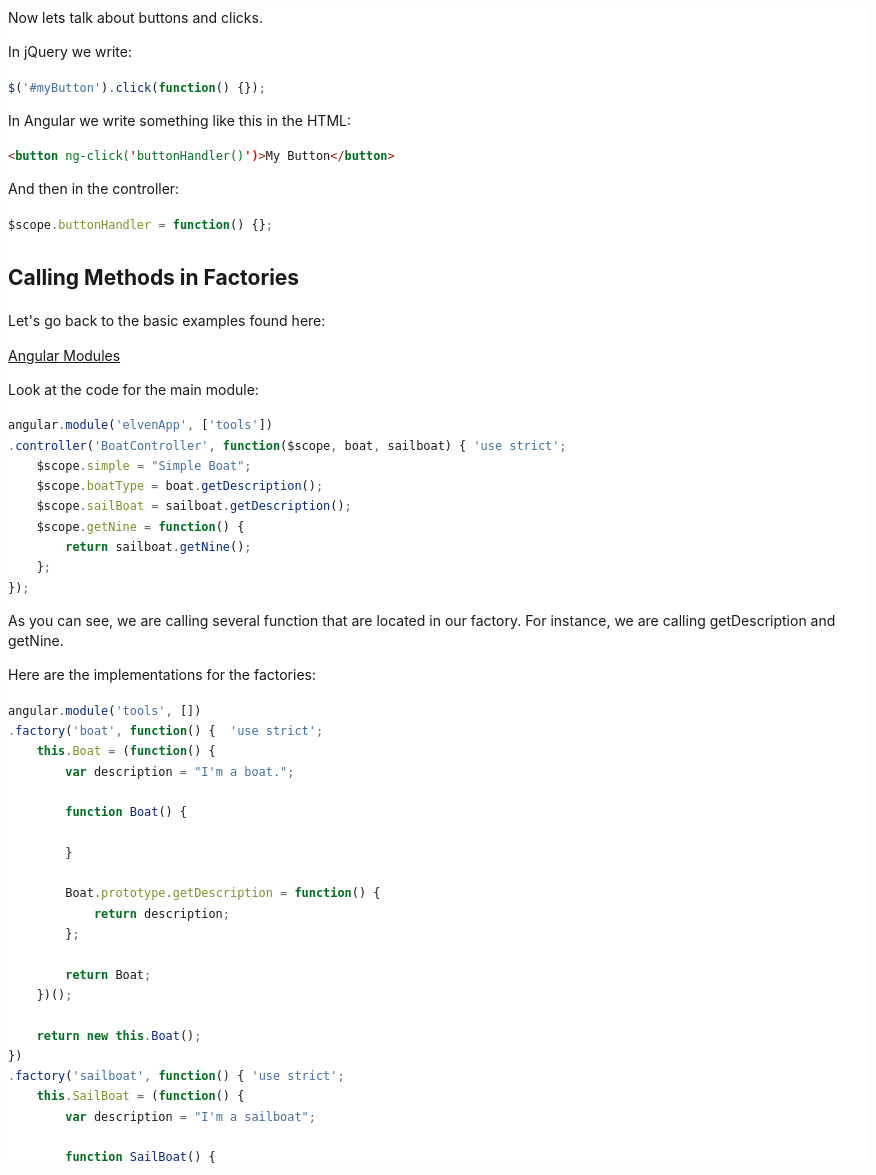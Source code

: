 Now lets talk about buttons and clicks.

In jQuery we write:

```javascript
$('#myButton').click(function() {});
```

In Angular we write something like this in the HTML:

```html
<button ng-click('buttonHandler()')>My Button</button>
```

And then in the controller:

```javascript
$scope.buttonHandler = function() {};
```

Calling Methods in Factories
----------------------------

Let's go back to the basic examples found here:

[Angular Modules](https://github.com/charliecalvert/JsObjects/tree/master/JavaScript/Design/AngularThreeModules04)

Look at the code for the main module:

```javascript
angular.module('elvenApp', ['tools'])
.controller('BoatController', function($scope, boat, sailboat) { 'use strict';
	$scope.simple = "Simple Boat";
	$scope.boatType = boat.getDescription();
	$scope.sailBoat = sailboat.getDescription();
	$scope.getNine = function() {
		return sailboat.getNine();
	};
});
```

As you can see, we are calling several function that are located in our factory. For instance, we are calling getDescription and getNine.

Here are the implementations for the factories:

```javascript
angular.module('tools', [])
.factory('boat', function() {  'use strict';
	this.Boat = (function() {
		var description = "I'm a boat.";

		function Boat() {

		}

		Boat.prototype.getDescription = function() {
			return description;
		};

		return Boat;
	})();

	return new this.Boat();
})
.factory('sailboat', function() { 'use strict';
	this.SailBoat = (function() {
		var description = "I'm a sailboat";

		function SailBoat() {
```

[subdoc]: http://www.ccalvert.net/books/CloudNotes/Assignments/MongooseSubdocuments.html
[mongoComment]: http://www.ccalvert.net/books/CloudNotes/Assignments/MongooseComments.html